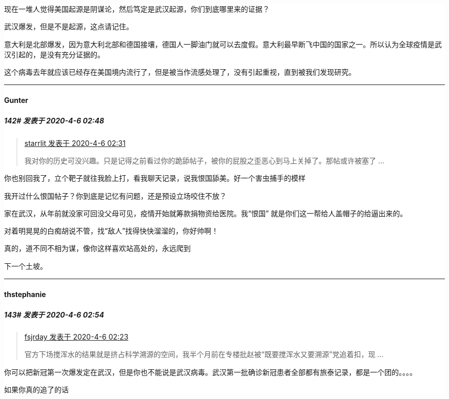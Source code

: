 


现在一堆人觉得美国起源是阴谋论，然后笃定是武汉起源，你们到底哪里来的证据？

武汉爆发，但是不是起源，这点请记住。

意大利是北部爆发，因为意大利北部和德国接壤，德国人一脚油门就可以去度假。意大利最早断飞中国的国家之一。所以认为全球疫情是武汉引起的，是没有充分证据的。

这个病毒去年就应该已经存在美国境内流行了，但是被当作流感处理了，没有引起重视，直到被我们发现研究。







*****

####  Gunter  
##### 142#       发表于 2020-4-6 02:48



<blockquote><a href="httphttps://bbs.saraba1st.com/2b/forum.php?mod=redirect&amp;goto=findpost&amp;pid=46988718&amp;ptid=1922629" target="_blank">starrlit 发表于 2020-4-6 02:31</a>

我对你的历史可没兴趣。只是记得之前看过你的跪舔帖子，被你的屁股之歪恶心到马上关掉了。那帖或许被塞了 ...</blockquote>
你也别回我了，立个靶子就往我脸上打，看我聊天记录，说我恨国舔美。好一个害虫捕手的模样

我开过什么恨国帖子？你到底是记忆有问题，还是预设立场咬住不放？


家在武汉，从年前就没家可回没父母可见，疫情开始就筹款捐物资给医院。我“恨国” 就是你们这一帮给人盖帽子的给逼出来的。


对着明晃晃的白痴胡说不管，找“敌人”找得快快溜溜的，你好帅啊！


真的，道不同不相为谋，像你这样喜欢站高处的，永远爬到

下一个土坡。







*****

####  thstephanie  
##### 143#       发表于 2020-4-6 02:54



<blockquote><a href="httphttps://bbs.saraba1st.com/2b/forum.php?mod=redirect&amp;goto=findpost&amp;pid=46988703&amp;ptid=1922629" target="_blank">fsjrday 发表于 2020-4-6 02:23</a>

官方下场搅浑水的结果就是挤占科学溯源的空间，我半个月前在专楼批赵被“既要搅浑水又要溯源”党追着扣，现 ...</blockquote>
你可以把新冠第一次爆发定在武汉，但是你也不能说是武汉病毒。武汉第一批确诊新冠患者全部都有旅泰记录，都是一个团的。。。。


如果你真的追了的话 





